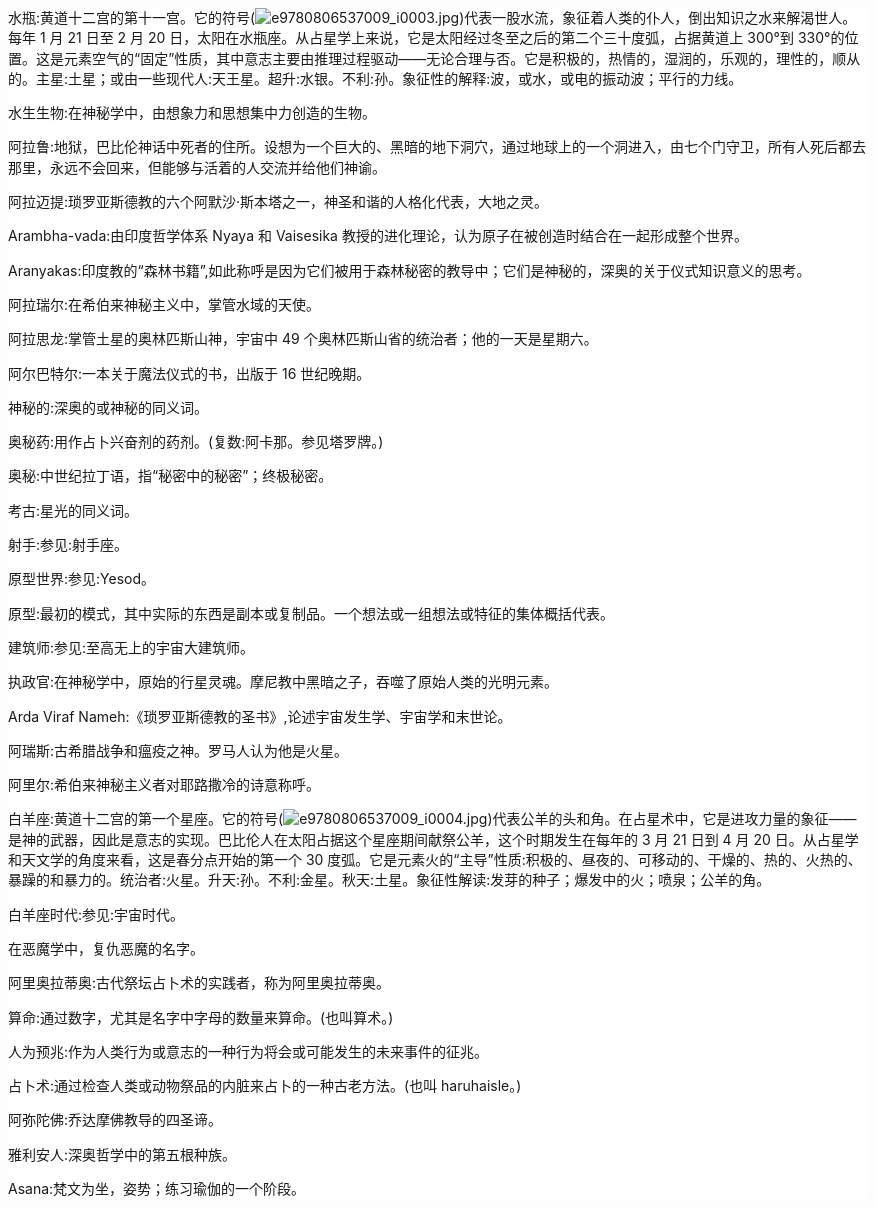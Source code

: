 水瓶:黄道十二宫的第十一宫。它的符号(![e9780806537009_i0003.jpg](e9780806537009_i0003.jpg))代表一股水流，象征着人类的仆人，倒出知识之水来解渴世人。每年 1 月 21 日至 2 月 20 日，太阳在水瓶座。从占星学上来说，它是太阳经过冬至之后的第二个三十度弧，占据黄道上 300°到 330°的位置。这是元素空气的“固定”性质，其中意志主要由推理过程驱动——无论合理与否。它是积极的，热情的，湿润的，乐观的，理性的，顺从的。主星:土星；或由一些现代人:天王星。超升:水银。不利:孙。象征性的解释:波，或水，或电的振动波；平行的力线。

水生生物:在神秘学中，由想象力和思想集中力创造的生物。

阿拉鲁:地狱，巴比伦神话中死者的住所。设想为一个巨大的、黑暗的地下洞穴，通过地球上的一个洞进入，由七个门守卫，所有人死后都去那里，永远不会回来，但能够与活着的人交流并给他们神谕。

阿拉迈提:琐罗亚斯德教的六个阿默沙·斯本塔之一，神圣和谐的人格化代表，大地之灵。

Arambha-vada:由印度哲学体系 Nyaya 和 Vaisesika 教授的进化理论，认为原子在被创造时结合在一起形成整个世界。

Aranyakas:印度教的“森林书籍”,如此称呼是因为它们被用于森林秘密的教导中；它们是神秘的，深奥的关于仪式知识意义的思考。

阿拉瑞尔:在希伯来神秘主义中，掌管水域的天使。

阿拉思龙:掌管土星的奥林匹斯山神，宇宙中 49 个奥林匹斯山省的统治者；他的一天是星期六。

阿尔巴特尔:一本关于魔法仪式的书，出版于 16 世纪晚期。

神秘的:深奥的或神秘的同义词。

奥秘药:用作占卜兴奋剂的药剂。(复数:阿卡那。参见塔罗牌。)

奥秘:中世纪拉丁语，指“秘密中的秘密”；终极秘密。

考古:星光的同义词。

射手:参见:射手座。

原型世界:参见:Yesod。

原型:最初的模式，其中实际的东西是副本或复制品。一个想法或一组想法或特征的集体概括代表。

建筑师:参见:至高无上的宇宙大建筑师。

执政官:在神秘学中，原始的行星灵魂。摩尼教中黑暗之子，吞噬了原始人类的光明元素。

Arda Viraf Nameh:《琐罗亚斯德教的圣书》,论述宇宙发生学、宇宙学和末世论。

阿瑞斯:古希腊战争和瘟疫之神。罗马人认为他是火星。

阿里尔:希伯来神秘主义者对耶路撒冷的诗意称呼。

白羊座:黄道十二宫的第一个星座。它的符号(![e9780806537009_i0004.jpg](e9780806537009_i0004.jpg))代表公羊的头和角。在占星术中，它是进攻力量的象征——是神的武器，因此是意志的实现。巴比伦人在太阳占据这个星座期间献祭公羊，这个时期发生在每年的 3 月 21 日到 4 月 20 日。从占星学和天文学的角度来看，这是春分点开始的第一个 30 度弧。它是元素火的“主导”性质:积极的、昼夜的、可移动的、干燥的、热的、火热的、暴躁的和暴力的。统治者:火星。升天:孙。不利:金星。秋天:土星。象征性解读:发芽的种子；爆发中的火；喷泉；公羊的角。

白羊座时代:参见:宇宙时代。

在恶魔学中，复仇恶魔的名字。

阿里奥拉蒂奥:古代祭坛占卜术的实践者，称为阿里奥拉蒂奥。

算命:通过数字，尤其是名字中字母的数量来算命。(也叫算术。)

人为预兆:作为人类行为或意志的一种行为将会或可能发生的未来事件的征兆。

占卜术:通过检查人类或动物祭品的内脏来占卜的一种古老方法。(也叫 haruhaisle。)

阿弥陀佛:乔达摩佛教导的四圣谛。

雅利安人:深奥哲学中的第五根种族。

Asana:梵文为坐，姿势；练习瑜伽的一个阶段。

